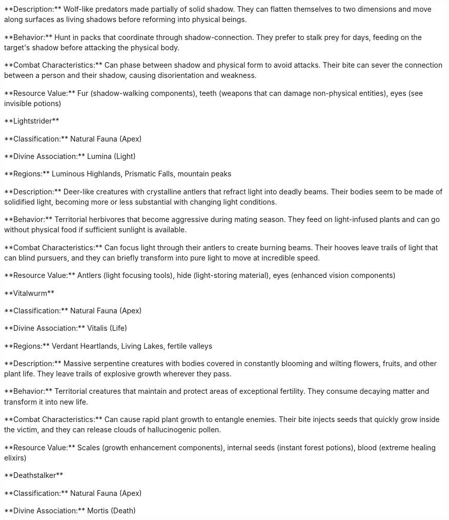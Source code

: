 \*\*Description:\*\* Wolf-like predators made partially of solid shadow. They can flatten themselves to two dimensions and move along surfaces as living shadows before reforming into physical beings.  

\*\*Behavior:\*\* Hunt in packs that coordinate through shadow-connection. They prefer to stalk prey for days, feeding on the target's shadow before attacking the physical body.  

\*\*Combat Characteristics:\*\* Can phase between shadow and physical form to avoid attacks. Their bite can sever the connection between a person and their shadow, causing disorientation and weakness.  

\*\*Resource Value:\*\* Fur (shadow-walking components), teeth (weapons that can damage non-physical entities), eyes (see invisible potions)

\*\*Lightstrider\*\*  

\*\*Classification:\*\* Natural Fauna (Apex)  

\*\*Divine Association:\*\* Lumina (Light)  

\*\*Regions:\*\* Luminous Highlands, Prismatic Falls, mountain peaks  

\*\*Description:\*\* Deer-like creatures with crystalline antlers that refract light into deadly beams. Their bodies seem to be made of solidified light, becoming more or less substantial with changing light conditions.  

\*\*Behavior:\*\* Territorial herbivores that become aggressive during mating season. They feed on light-infused plants and can go without physical food if sufficient sunlight is available.  

\*\*Combat Characteristics:\*\* Can focus light through their antlers to create burning beams. Their hooves leave trails of light that can blind pursuers, and they can briefly transform into pure light to move at incredible speed.  

\*\*Resource Value:\*\* Antlers (light focusing tools), hide (light-storing material), eyes (enhanced vision components)

\*\*Vitalwurm\*\*  

\*\*Classification:\*\* Natural Fauna (Apex)  

\*\*Divine Association:\*\* Vitalis (Life)  

\*\*Regions:\*\* Verdant Heartlands, Living Lakes, fertile valleys  

\*\*Description:\*\* Massive serpentine creatures with bodies covered in constantly blooming and wilting flowers, fruits, and other plant life. They leave trails of explosive growth wherever they pass.  

\*\*Behavior:\*\* Territorial creatures that maintain and protect areas of exceptional fertility. They consume decaying matter and transform it into new life.  

\*\*Combat Characteristics:\*\* Can cause rapid plant growth to entangle enemies. Their bite injects seeds that quickly grow inside the victim, and they can release clouds of hallucinogenic pollen.  

\*\*Resource Value:\*\* Scales (growth enhancement components), internal seeds (instant forest potions), blood (extreme healing elixirs)

\*\*Deathstalker\*\*  

\*\*Classification:\*\* Natural Fauna (Apex)  

\*\*Divine Association:\*\* Mortis (Death)  
